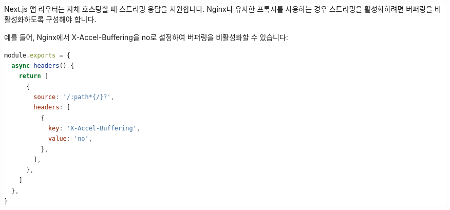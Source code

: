 <div class="content-ad"></div>

Next.js 앱 라우터는 자체 호스팅할 때 스트리밍 응답을 지원합니다. Nginx나 유사한 프록시를 사용하는 경우 스트리밍을 활성화하려면 버퍼링을 비활성화하도록 구성해야 합니다.

예를 들어, Nginx에서 X-Accel-Buffering을 no로 설정하여 버퍼링을 비활성화할 수 있습니다:

```js
module.exports = {
  async headers() {
    return [
      {
        source: '/:path*{/}?',
        headers: [
          {
            key: 'X-Accel-Buffering',
            value: 'no',
          },
        ],
      },
    ]
  },
}
```